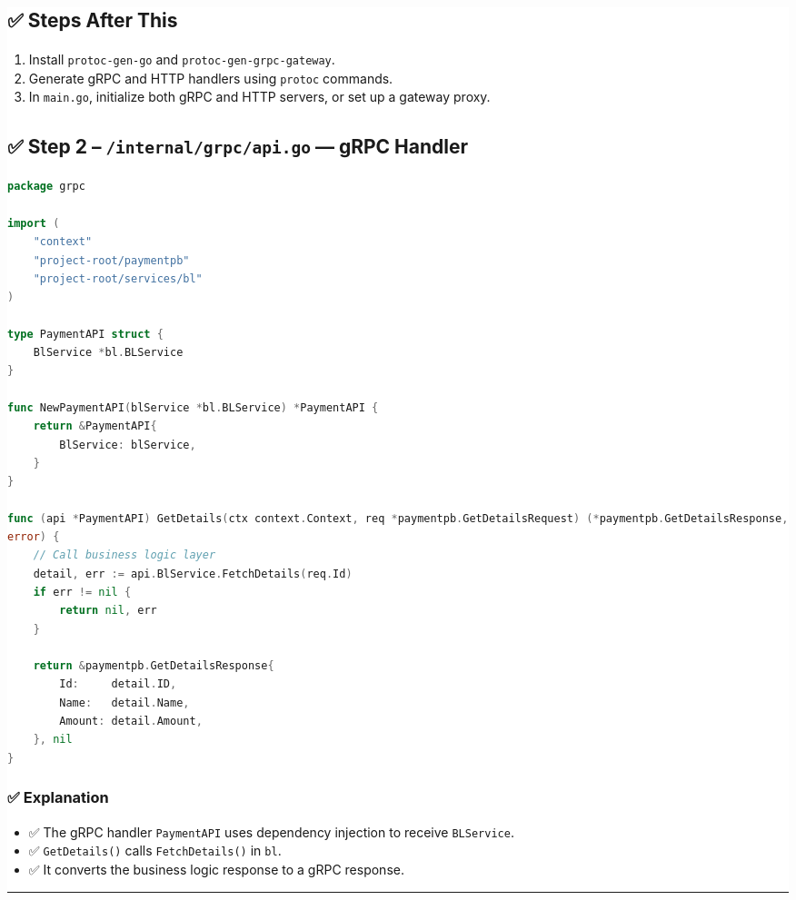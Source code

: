
## ✅ Steps After This

1. Install `protoc-gen-go` and `protoc-gen-grpc-gateway`.
2. Generate gRPC and HTTP handlers using `protoc` commands.
3. In `main.go`, initialize both gRPC and HTTP servers, or set up a gateway proxy.

## ✅ Step 2 – `/internal/grpc/api.go` — gRPC Handler

```go
package grpc

import (
    "context"
    "project-root/paymentpb"
    "project-root/services/bl"
)

type PaymentAPI struct {
    BlService *bl.BLService
}

func NewPaymentAPI(blService *bl.BLService) *PaymentAPI {
    return &PaymentAPI{
        BlService: blService,
    }
}

func (api *PaymentAPI) GetDetails(ctx context.Context, req *paymentpb.GetDetailsRequest) (*paymentpb.GetDetailsResponse, error) {
    // Call business logic layer
    detail, err := api.BlService.FetchDetails(req.Id)
    if err != nil {
        return nil, err
    }

    return &paymentpb.GetDetailsResponse{
        Id:     detail.ID,
        Name:   detail.Name,
        Amount: detail.Amount,
    }, nil
}

```

### ✅ Explanation

- ✅ The gRPC handler `PaymentAPI` uses dependency injection to receive `BLService`.
- ✅ `GetDetails()` calls `FetchDetails()` in `bl`.
- ✅ It converts the business logic response to a gRPC response.

---
